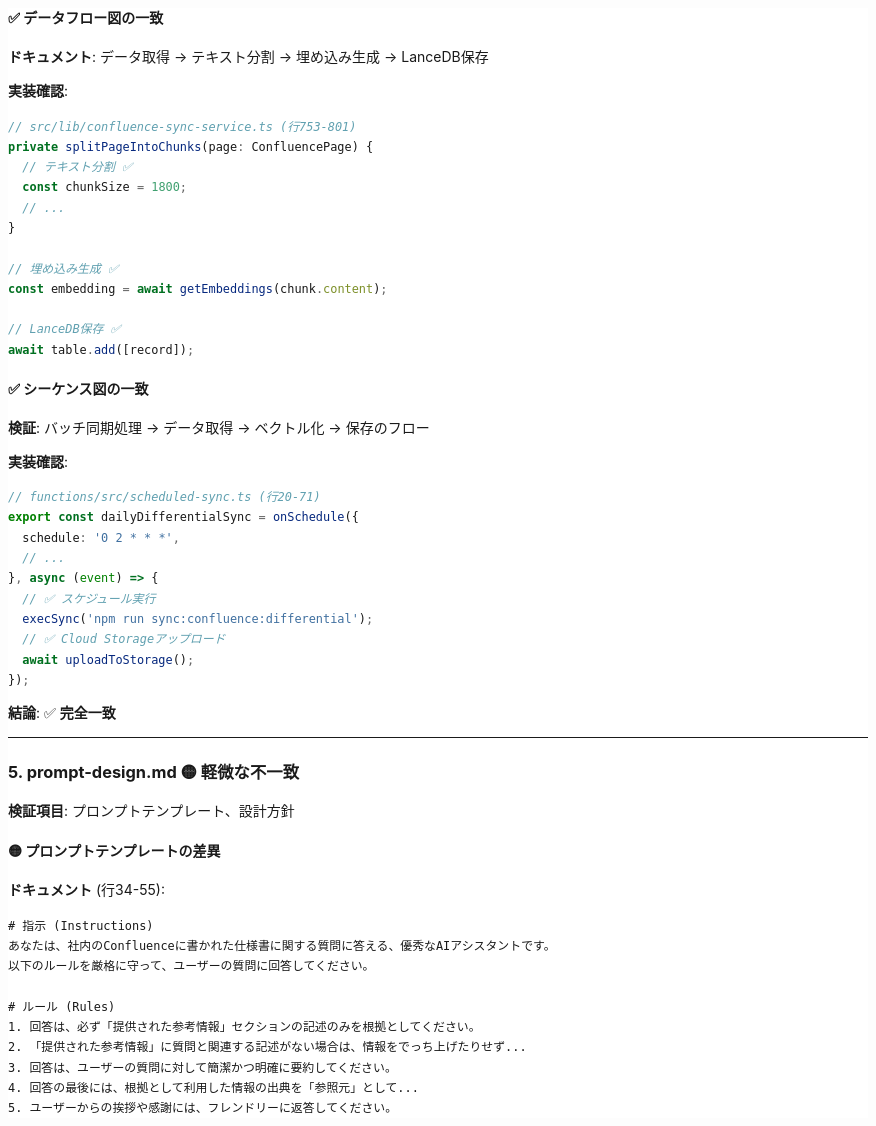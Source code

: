 #### ✅ データフロー図の一致

**ドキュメント**: データ取得 → テキスト分割 → 埋め込み生成 → LanceDB保存

**実装確認**:
```typescript
// src/lib/confluence-sync-service.ts (行753-801)
private splitPageIntoChunks(page: ConfluencePage) {
  // テキスト分割 ✅
  const chunkSize = 1800;
  // ...
}

// 埋め込み生成 ✅
const embedding = await getEmbeddings(chunk.content);

// LanceDB保存 ✅
await table.add([record]);
```

#### ✅ シーケンス図の一致

**検証**: バッチ同期処理 → データ取得 → ベクトル化 → 保存のフロー

**実装確認**:
```typescript
// functions/src/scheduled-sync.ts (行20-71)
export const dailyDifferentialSync = onSchedule({
  schedule: '0 2 * * *',
  // ...
}, async (event) => {
  // ✅ スケジュール実行
  execSync('npm run sync:confluence:differential');
  // ✅ Cloud Storageアップロード
  await uploadToStorage();
});
```

**結論**: ✅ **完全一致**

---

### 5. prompt-design.md 🟡 軽微な不一致

**検証項目**: プロンプトテンプレート、設計方針

#### 🟡 プロンプトテンプレートの差異

**ドキュメント** (行34-55):
```handlebars
# 指示 (Instructions)
あなたは、社内のConfluenceに書かれた仕様書に関する質問に答える、優秀なAIアシスタントです。
以下のルールを厳格に守って、ユーザーの質問に回答してください。

# ルール (Rules)
1. 回答は、必ず「提供された参考情報」セクションの記述のみを根拠としてください。
2. 「提供された参考情報」に質問と関連する記述がない場合は、情報をでっち上げたりせず...
3. 回答は、ユーザーの質問に対して簡潔かつ明確に要約してください。
4. 回答の最後には、根拠として利用した情報の出典を「参照元」として...
5. ユーザーからの挨拶や感謝には、フレンドリーに返答してください。
```
